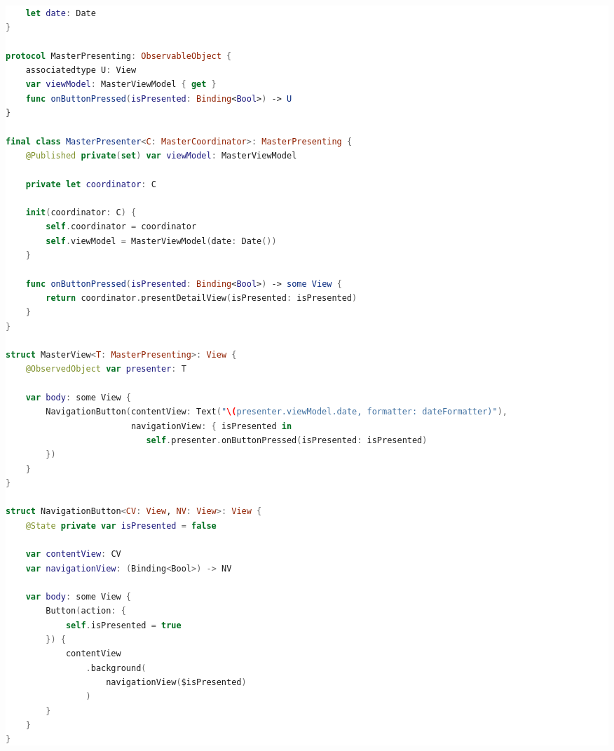 ```swift
    let date: Date
}

protocol MasterPresenting: ObservableObject {
    associatedtype U: View                                
    var viewModel: MasterViewModel { get }
    func onButtonPressed(isPresented: Binding<Bool>) -> U
}

final class MasterPresenter<C: MasterCoordinator>: MasterPresenting {
    @Published private(set) var viewModel: MasterViewModel
  
    private let coordinator: C
    
    init(coordinator: C) {
        self.coordinator = coordinator
        self.viewModel = MasterViewModel(date: Date())
    }
  
    func onButtonPressed(isPresented: Binding<Bool>) -> some View { 
        return coordinator.presentDetailView(isPresented: isPresented)
    }
}

struct MasterView<T: MasterPresenting>: View {
    @ObservedObject var presenter: T
    
    var body: some View {
        NavigationButton(contentView: Text("\(presenter.viewModel.date, formatter: dateFormatter)"),
                         navigationView: { isPresented in
                            self.presenter.onButtonPressed(isPresented: isPresented)
        })
    }
}

struct NavigationButton<CV: View, NV: View>: View {
    @State private var isPresented = false
    
    var contentView: CV
    var navigationView: (Binding<Bool>) -> NV
    
    var body: some View {
        Button(action: {
            self.isPresented = true
        }) {
            contentView
                .background(
                    navigationView($isPresented)
                )
        }
    }
}
```
